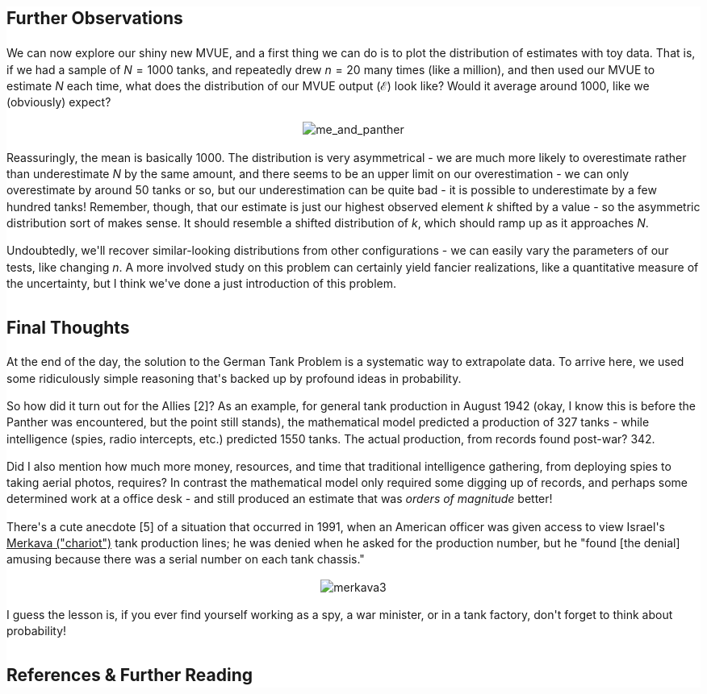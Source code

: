 ## Further Observations

We can now explore our shiny new MVUE, and a first thing we can do is to plot the distribution of estimates with toy data. That is, if we had a sample of $N=1000$ tanks, and repeatedly drew $n=20$ many times (like a million), and then used our MVUE to estimate $N$ each time, what does the distribution of our MVUE output ($\mathcal{E}$) look like? Would it average around $1000,$ like we (obviously) expect?

<center><img src="{{ site.github.url }}/assets/img/gtp_Edist.png" alt="me_and_panther" width="695"/></center>
<center><i></i></center>

Reassuringly, the mean is basically 1000. The distribution is very asymmetrical - we are much more likely to overestimate rather than underestimate $N$ by the same amount, and there seems to be an upper limit on our overestimation - we can only overestimate by around 50 tanks or so, but our underestimation can be quite bad - it is possible to underestimate by a few hundred tanks! Remember, though, that our estimate is just our highest observed element $k$ shifted by a value - so the asymmetric distribution sort of makes sense. It should resemble a shifted distribution of $k$, which should ramp up as it approaches $N$.

Undoubtedly, we'll recover similar-looking distributions from other configurations - we can easily vary the parameters of our tests, like changing $n$. A more involved study on this problem can certainly yield fancier realizations, like a quantitative measure of the uncertainty, but I think we've done a just introduction of this problem.

## Final Thoughts

At the end of the day, the solution to the German Tank Problem is a systematic way to extrapolate data. To arrive here, we used some ridiculously simple reasoning that's backed up by profound ideas in probability.

So how did it turn out for the Allies [2]? As an example, for general tank production in August 1942 (okay, I know this is before the Panther was encountered, but the point still stands), the mathematical model predicted a production of 327 tanks - while intelligence (spies, radio intercepts, etc.) predicted 1550 tanks. The actual production, from records found post-war? 342.

Did I also mention how much more money, resources, and time that traditional intelligence gathering, from deploying spies to taking aerial photos, requires? In contrast the mathematical model only required some digging up of records, and perhaps some determined work at a office desk - and still produced an estimate that was *orders of magnitude* better!

There's a cute anecdote [5] of a situation that occurred in 1991, when an American officer was given access to view Israel's [Merkava ("chariot")](https://en.wikipedia.org/wiki/Merkava) tank production lines; he was denied when he asked for the production number, but he "found [the denial] amusing because there was a serial number on each tank chassis."

<center><img src="{{ site.github.url }}/assets/img/merkava3.jpg" alt="merkava3" width="500"/></center>
<center><i></i></center>

I guess the lesson is, if you ever find yourself working as a spy, a war minister, or in a tank factory, don't forget to think about probability!

## References & Further Reading
